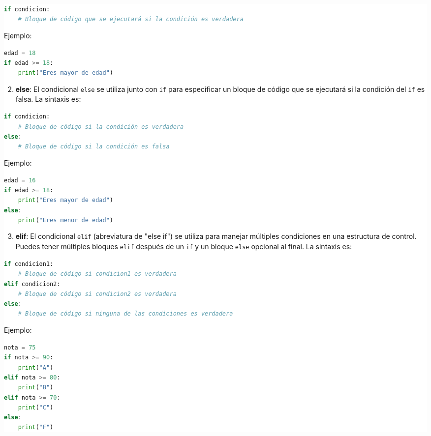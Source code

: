 ```python
if condicion:
    # Bloque de código que se ejecutará si la condición es verdadera
```

Ejemplo:

```python
edad = 18
if edad >= 18:
    print("Eres mayor de edad")
```

2. **else**: El condicional `else` se utiliza junto con `if` para especificar un bloque de código que se ejecutará si la condición del `if` es falsa. La sintaxis es:

```python
if condicion:
    # Bloque de código si la condición es verdadera
else:
    # Bloque de código si la condición es falsa
```

Ejemplo:

```python
edad = 16
if edad >= 18:
    print("Eres mayor de edad")
else:
    print("Eres menor de edad")
```

3. **elif**: El condicional `elif` (abreviatura de "else if") se utiliza para manejar múltiples condiciones en una estructura de control. Puedes tener múltiples bloques `elif` después de un `if` y un bloque `else` opcional al final. La sintaxis es:

```python
if condicion1:
    # Bloque de código si condicion1 es verdadera
elif condicion2:
    # Bloque de código si condicion2 es verdadera
else:
    # Bloque de código si ninguna de las condiciones es verdadera
```

Ejemplo:

```python
nota = 75
if nota >= 90:
    print("A")
elif nota >= 80:
    print("B")
elif nota >= 70:
    print("C")
else:
    print("F")
```
